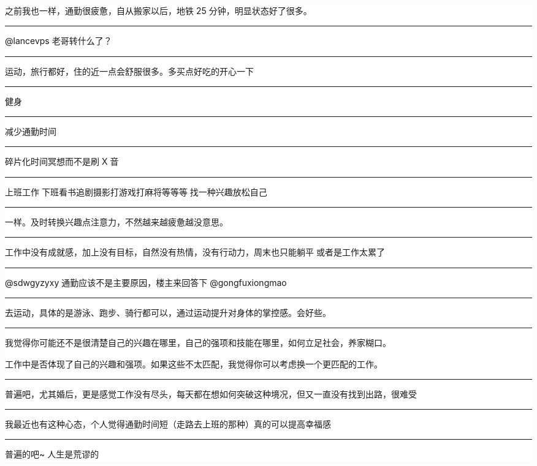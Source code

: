 之前我也一样，通勤很疲惫，自从搬家以后，地铁 25 分钟，明显状态好了很多。

---------------------------------------------------

@lancevps 老哥转什么了？

---------------------------------------------------

运动，旅行都好，住的近一点会舒服很多。多买点好吃的开心一下

---------------------------------------------------

健身

---------------------------------------------------

减少通勤时间

---------------------------------------------------

碎片化时间冥想而不是刷 X 音

---------------------------------------------------

上班工作 下班看书追剧摄影打游戏打麻将等等等  找一种兴趣放松自己

---------------------------------------------------

一样。及时转换兴趣点注意力，不然越来越疲惫越没意思。

---------------------------------------------------

工作中没有成就感，加上没有目标，自然没有热情，没有行动力，周末也只能躺平
或者是工作太累了

---------------------------------------------------

@sdwgyzyxy 通勤应该不是主要原因，楼主来回答下 @gongfuxiongmao

---------------------------------------------------

去运动，具体的是游泳、跑步、骑行都可以，通过运动提升对身体的掌控感。会好些。

---------------------------------------------------

我觉得你可能还不是很清楚自己的兴趣在哪里，自己的强项和技能在哪里，如何立足社会，养家糊口。

工作中是否体现了自己的兴趣和强项。如果这些不太匹配，我觉得你可以考虑换一个更匹配的工作。

---------------------------------------------------

普遍吧，尤其婚后，更是感觉工作没有尽头，每天都在想如何突破这种境况，但又一直没有找到出路，很难受

---------------------------------------------------

我最近也有这种心态，个人觉得通勤时间短（走路去上班的那种）真的可以提高幸福感

---------------------------------------------------

普遍的吧~ 
人生是荒谬的
